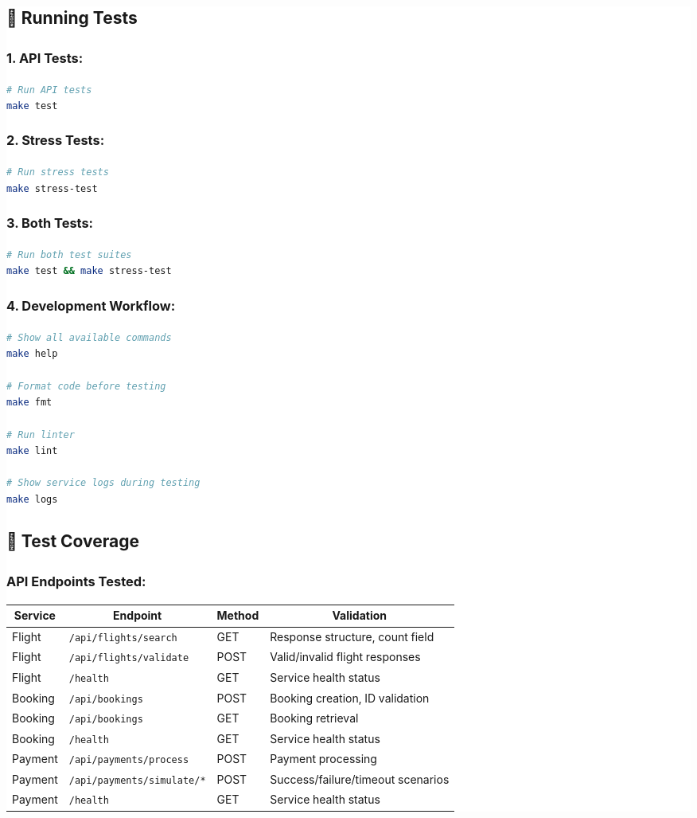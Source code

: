 ## 🚀 Running Tests

### **1. API Tests:**
```bash
# Run API tests
make test
```

### **2. Stress Tests:**
```bash
# Run stress tests
make stress-test
```

### **3. Both Tests:**
```bash
# Run both test suites
make test && make stress-test
```

### **4. Development Workflow:**
```bash
# Show all available commands
make help

# Format code before testing
make fmt

# Run linter
make lint

# Show service logs during testing
make logs
```

## 🎯 Test Coverage

### **API Endpoints Tested:**

| **Service** | **Endpoint** | **Method** | **Validation** |
|-------------|--------------|------------|----------------|
| Flight | `/api/flights/search` | GET | Response structure, count field |
| Flight | `/api/flights/validate` | POST | Valid/invalid flight responses |
| Flight | `/health` | GET | Service health status |
| Booking | `/api/bookings` | POST | Booking creation, ID validation |
| Booking | `/api/bookings` | GET | Booking retrieval |
| Booking | `/health` | GET | Service health status |
| Payment | `/api/payments/process` | POST | Payment processing |
| Payment | `/api/payments/simulate/*` | POST | Success/failure/timeout scenarios |
| Payment | `/health` | GET | Service health status |
